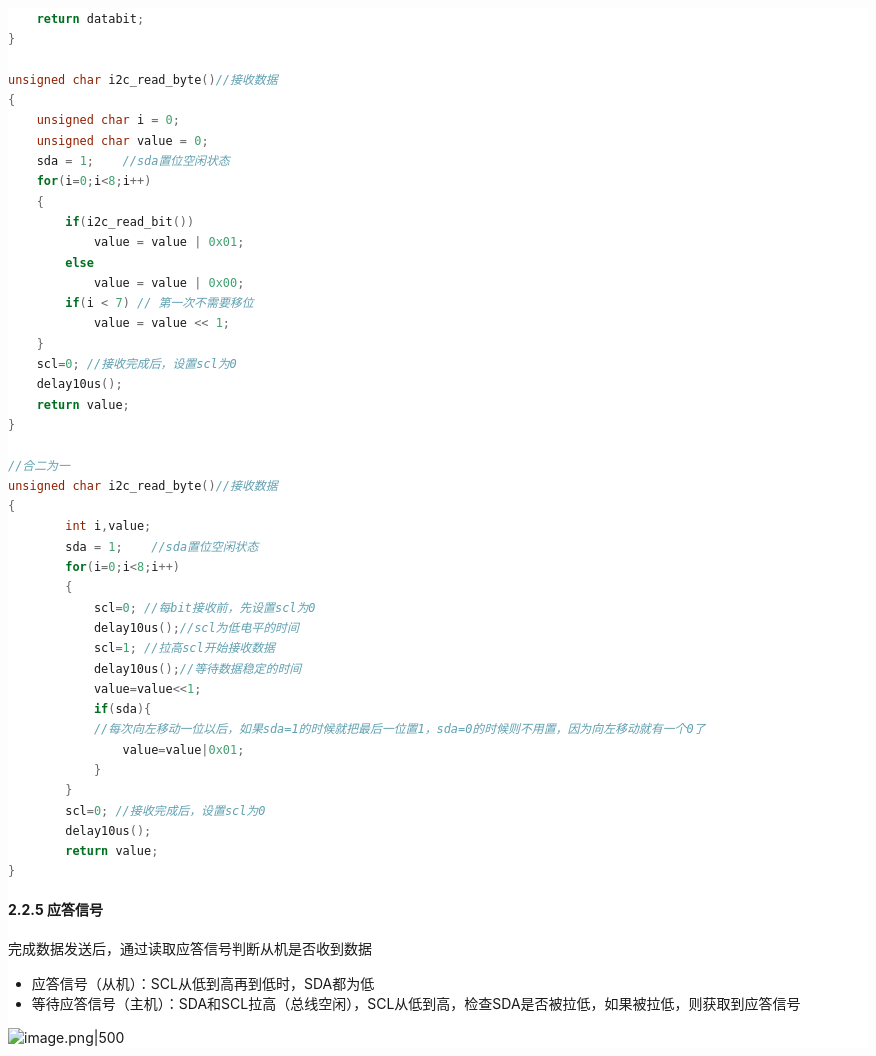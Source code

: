 ```c
	return databit;
}

unsigned char i2c_read_byte()//接收数据
{
	unsigned char i = 0;
    unsigned char value = 0;
    sda = 1;    //sda置位空闲状态
    for(i=0;i<8;i++)
    {
		if(i2c_read_bit())
			value = value | 0x01;
		else
			value = value | 0x00;
		if(i < 7) // 第一次不需要移位
			value = value << 1;
    }
    scl=0; //接收完成后，设置scl为0
    delay10us();
    return value;
}

//合二为一
unsigned char i2c_read_byte()//接收数据
{
		int i,value;
		sda = 1;    //sda置位空闲状态
		for(i=0;i<8;i++)
		{
			scl=0; //每bit接收前，先设置scl为0
			delay10us();//scl为低电平的时间
			scl=1; //拉高scl开始接收数据
			delay10us();//等待数据稳定的时间
			value=value<<1;
			if(sda){
			//每次向左移动一位以后，如果sda=1的时候就把最后一位置1，sda=0的时候则不用置，因为向左移动就有一个0了
				value=value|0x01;
			}
		}
		scl=0; //接收完成后，设置scl为0
		delay10us();
		return value;
}
```
#### 2.2.5 应答信号

完成数据发送后，通过读取应答信号判断从机是否收到数据
- 应答信号（从机）：SCL从低到高再到低时，SDA都为低
- 等待应答信号（主机）：SDA和SCL拉高（总线空闲），SCL从低到高，检查SDA是否被拉低，如果被拉低，则获取到应答信号

![image.png|500](https://my-obsidian-image.oss-cn-guangzhou.aliyuncs.com/2025/01/c308d26d65bf4394bf09834a7feb23e8.png)
